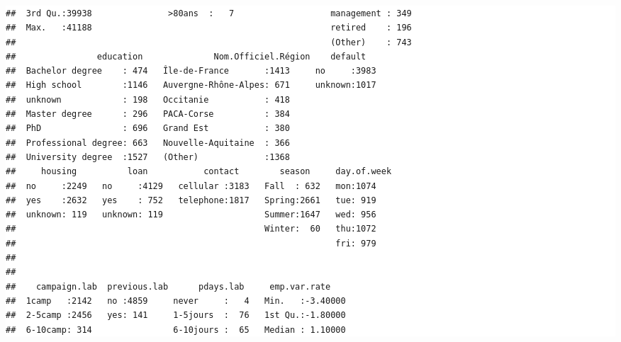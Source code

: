     ##  3rd Qu.:39938               >80ans  :   7                   management : 349  
    ##  Max.   :41188                                               retired    : 196  
    ##                                                              (Other)    : 743  
    ##                education              Nom.Officiel.Région    default    
    ##  Bachelor degree    : 474   Île-de-France       :1413     no     :3983  
    ##  High school        :1146   Auvergne-Rhône-Alpes: 671     unknown:1017  
    ##  unknown            : 198   Occitanie           : 418                   
    ##  Master degree      : 296   PACA-Corse          : 384                   
    ##  PhD                : 696   Grand Est           : 380                   
    ##  Professional degree: 663   Nouvelle-Aquitaine  : 366                   
    ##  University degree  :1527   (Other)             :1368                   
    ##     housing          loan           contact        season     day.of.week
    ##  no     :2249   no     :4129   cellular :3183   Fall  : 632   mon:1074   
    ##  yes    :2632   yes    : 752   telephone:1817   Spring:2661   tue: 919   
    ##  unknown: 119   unknown: 119                    Summer:1647   wed: 956   
    ##                                                 Winter:  60   thu:1072   
    ##                                                               fri: 979   
    ##                                                                          
    ##                                                                          
    ##    campaign.lab  previous.lab      pdays.lab     emp.var.rate     
    ##  1camp   :2142   no :4859     never     :   4   Min.   :-3.40000  
    ##  2-5camp :2456   yes: 141     1-5jours  :  76   1st Qu.:-1.80000  
    ##  6-10camp: 314                6-10jours :  65   Median : 1.10000  